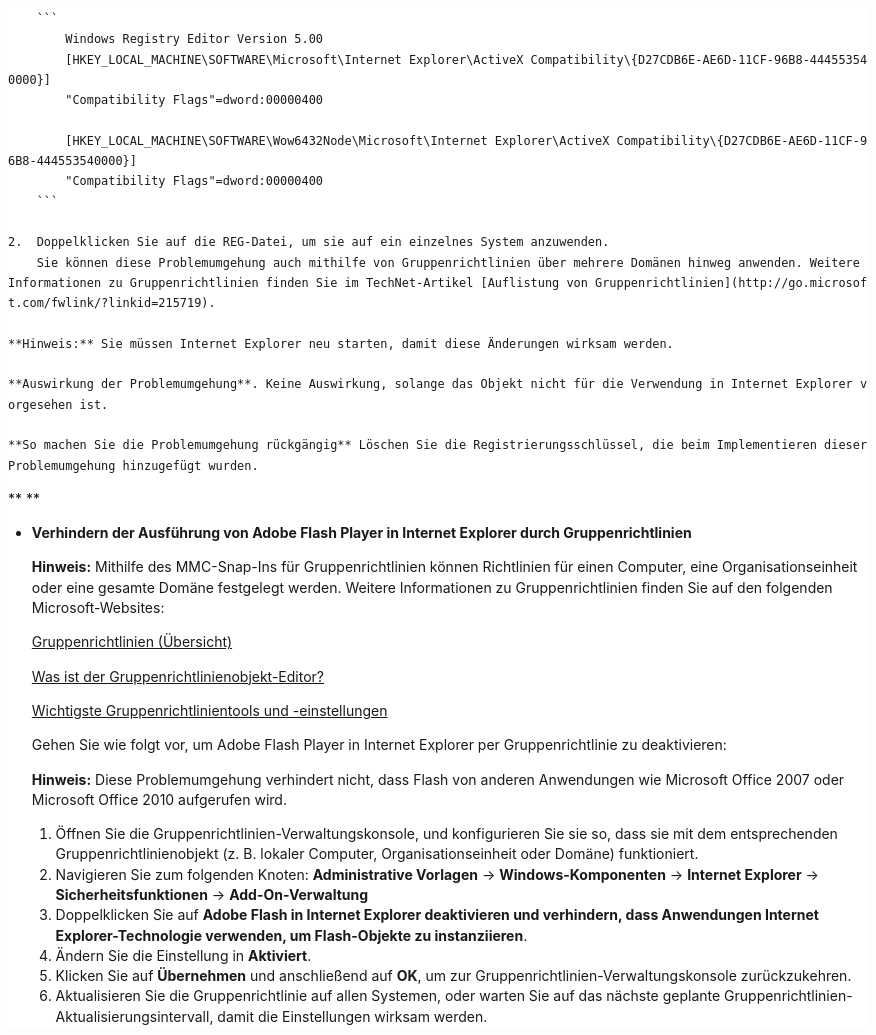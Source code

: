         ```
            Windows Registry Editor Version 5.00
            [HKEY_LOCAL_MACHINE\SOFTWARE\Microsoft\Internet Explorer\ActiveX Compatibility\{D27CDB6E-AE6D-11CF-96B8-444553540000}]
            "Compatibility Flags"=dword:00000400

            [HKEY_LOCAL_MACHINE\SOFTWARE\Wow6432Node\Microsoft\Internet Explorer\ActiveX Compatibility\{D27CDB6E-AE6D-11CF-96B8-444553540000}]
            "Compatibility Flags"=dword:00000400
        ```

    2.  Doppelklicken Sie auf die REG-Datei, um sie auf ein einzelnes System anzuwenden.
        Sie können diese Problemumgehung auch mithilfe von Gruppenrichtlinien über mehrere Domänen hinweg anwenden. Weitere Informationen zu Gruppenrichtlinien finden Sie im TechNet-Artikel [Auflistung von Gruppenrichtlinien](http://go.microsoft.com/fwlink/?linkid=215719).

    **Hinweis:** Sie müssen Internet Explorer neu starten, damit diese Änderungen wirksam werden.

    **Auswirkung der Problemumgehung**. Keine Auswirkung, solange das Objekt nicht für die Verwendung in Internet Explorer vorgesehen ist.

    **So machen Sie die Problemumgehung rückgängig** Löschen Sie die Registrierungsschlüssel, die beim Implementieren dieser Problemumgehung hinzugefügt wurden.

** **

-   **Verhindern der Ausführung von Adobe Flash Player in Internet Explorer durch Gruppenrichtlinien**

    **Hinweis:** Mithilfe des MMC-Snap-Ins für Gruppenrichtlinien können Richtlinien für einen Computer, eine Organisationseinheit oder eine gesamte Domäne festgelegt werden. Weitere Informationen zu Gruppenrichtlinien finden Sie auf den folgenden Microsoft-Websites:

    [Gruppenrichtlinien (Übersicht)](http://technet.microsoft.com/de-de/library/hh831791)

    [Was ist der Gruppenrichtlinienobjekt-Editor?](http://technet.microsoft.com/de-de/library/cc737816(v=ws.10).aspx)

    [Wichtigste Gruppenrichtlinientools und -einstellungen](http://technet.microsoft.com/de-de/library/cc784165(v=ws.10).aspx)

    Gehen Sie wie folgt vor, um Adobe Flash Player in Internet Explorer per Gruppenrichtlinie zu deaktivieren:

    **Hinweis:** Diese Problemumgehung verhindert nicht, dass Flash von anderen Anwendungen wie Microsoft Office 2007 oder Microsoft Office 2010 aufgerufen wird.

    1.  Öffnen Sie die Gruppenrichtlinien-Verwaltungskonsole, und konfigurieren Sie sie so, dass sie mit dem entsprechenden Gruppenrichtlinienobjekt (z. B. lokaler Computer, Organisationseinheit oder Domäne) funktioniert.
    2.  Navigieren Sie zum folgenden Knoten:
        **Administrative Vorlagen** -&gt; **Windows-Komponenten** -&gt; **Internet Explorer** -&gt; **Sicherheitsfunktionen** -&gt; **Add-On-Verwaltung**
    3.  Doppelklicken Sie auf **Adobe Flash in Internet Explorer deaktivieren und verhindern, dass Anwendungen Internet Explorer-Technologie verwenden, um Flash-Objekte zu instanziieren**.
    4.  Ändern Sie die Einstellung in **Aktiviert**.
    5.  Klicken Sie auf **Übernehmen** und anschließend auf **OK**, um zur Gruppenrichtlinien-Verwaltungskonsole zurückzukehren.
    6.  Aktualisieren Sie die Gruppenrichtlinie auf allen Systemen, oder warten Sie auf das nächste geplante Gruppenrichtlinien-Aktualisierungsintervall, damit die Einstellungen wirksam werden.
